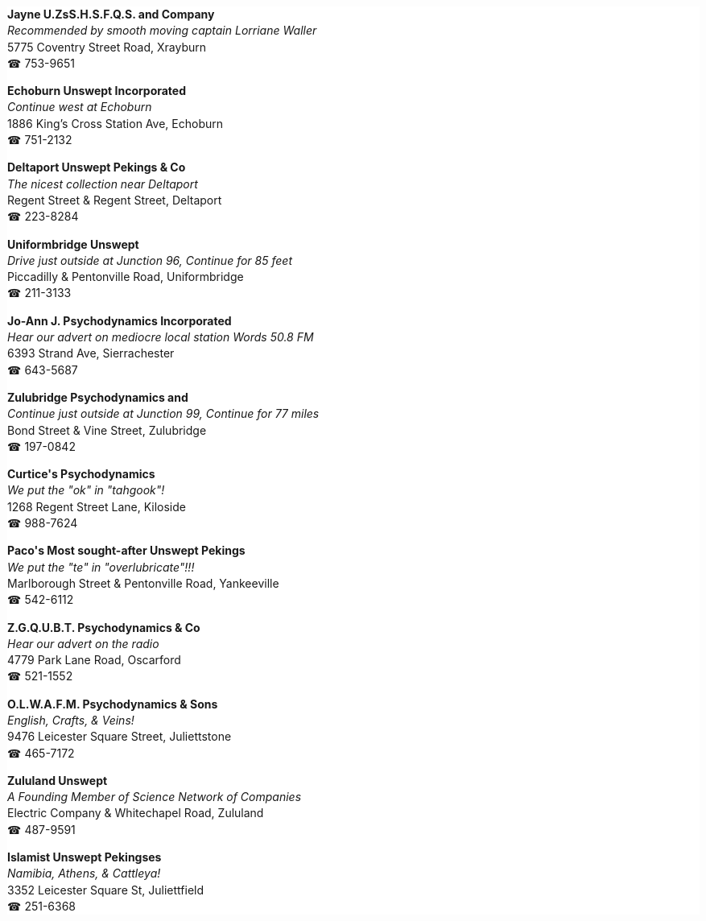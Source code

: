 **Jayne U.ZsS.H.S.F.Q.S. and Company**  
_Recommended by smooth moving captain Lorriane Waller_  
5775 Coventry Street Road, Xrayburn  
☎ 753-9651

**Echoburn Unswept Incorporated**  
_Continue west at Echoburn_  
1886 King’s Cross Station Ave, Echoburn  
☎ 751-2132

**Deltaport Unswept Pekings & Co**  
_The nicest collection near Deltaport_  
Regent Street & Regent Street, Deltaport  
☎ 223-8284

**Uniformbridge Unswept**  
_Drive just outside at Junction 96, Continue for 85 feet_  
Piccadilly & Pentonville Road, Uniformbridge  
☎ 211-3133

**Jo-Ann J. Psychodynamics Incorporated**  
_Hear our advert on mediocre local station Words 50.8 FM_  
6393 Strand Ave, Sierrachester  
☎ 643-5687

**Zulubridge Psychodynamics and**  
_Continue just outside at Junction 99, Continue for 77 miles_  
Bond Street & Vine Street, Zulubridge  
☎ 197-0842

**Curtice's Psychodynamics**  
_We put the "ok" in "tahgook"!_  
1268 Regent Street Lane, Kiloside  
☎ 988-7624

**Paco's Most sought-after Unswept Pekings**  
_We put the "te" in "overlubricate"!!!_  
Marlborough Street & Pentonville Road, Yankeeville  
☎ 542-6112

**Z.G.Q.U.B.T. Psychodynamics & Co**  
_Hear our advert on the radio_  
4779 Park Lane Road, Oscarford  
☎ 521-1552

**O.L.W.A.F.M. Psychodynamics & Sons**  
_English, Crafts, & Veins!_  
9476 Leicester Square Street, Juliettstone  
☎ 465-7172

**Zululand Unswept**  
_A Founding Member of Science Network of Companies_  
Electric Company & Whitechapel Road, Zululand  
☎ 487-9591

**Islamist Unswept Pekingses**  
_Namibia, Athens, & Cattleya!_  
3352 Leicester Square St, Juliettfield  
☎ 251-6368
